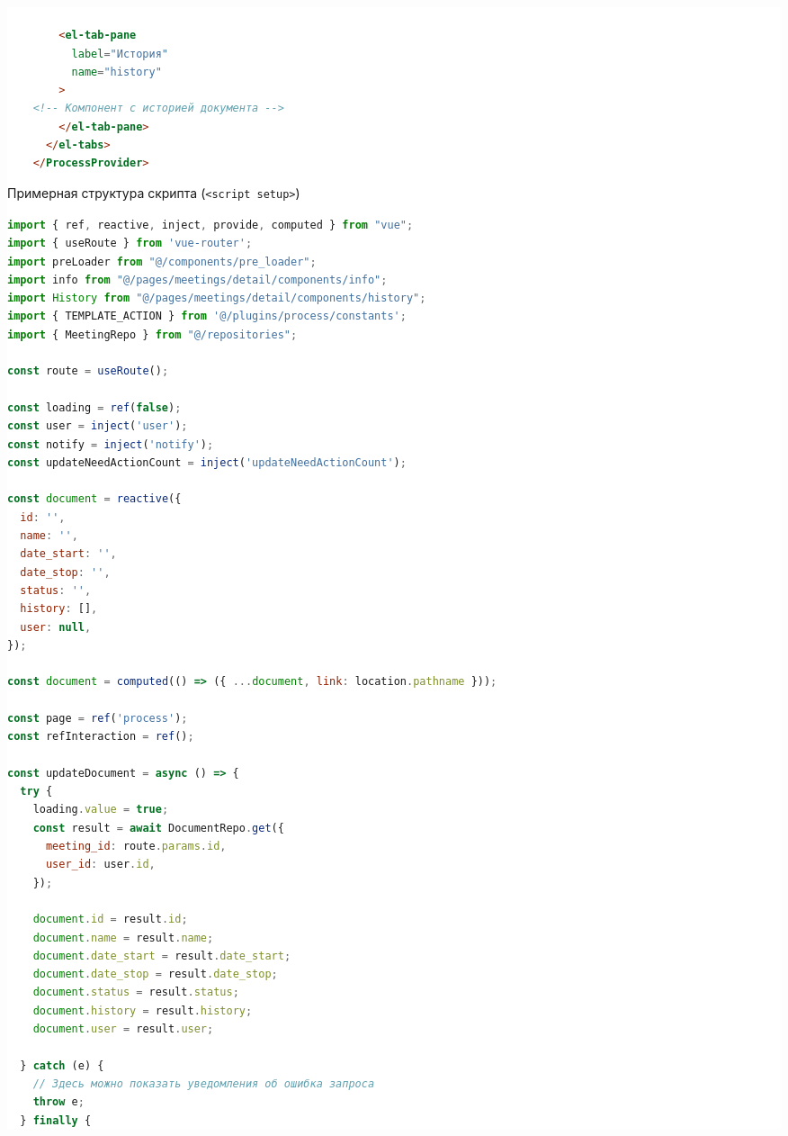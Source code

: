 ```html

        <el-tab-pane
          label="История"
          name="history"
        >
	<!-- Компонент с историей документа -->
        </el-tab-pane>
      </el-tabs>
    </ProcessProvider>
```

Примерная структура скрипта (`<script setup>`)

```js
import { ref, reactive, inject, provide, computed } from "vue";
import { useRoute } from 'vue-router';
import preLoader from "@/components/pre_loader";
import info from "@/pages/meetings/detail/components/info";
import History from "@/pages/meetings/detail/components/history";
import { TEMPLATE_ACTION } from '@/plugins/process/constants';
import { MeetingRepo } from "@/repositories";

const route = useRoute();

const loading = ref(false);
const user = inject('user');
const notify = inject('notify');
const updateNeedActionCount = inject('updateNeedActionCount');

const document = reactive({
  id: '',
  name: '',
  date_start: '',
  date_stop: '',
  status: '',
  history: [],
  user: null,
});

const document = computed(() => ({ ...document, link: location.pathname }));

const page = ref('process');
const refInteraction = ref();

const updateDocument = async () => {
  try {
    loading.value = true;
    const result = await DocumentRepo.get({
      meeting_id: route.params.id,
      user_id: user.id,
    });

    document.id = result.id;
    document.name = result.name;
    document.date_start = result.date_start;
    document.date_stop = result.date_stop;
    document.status = result.status;
    document.history = result.history;
    document.user = result.user;

  } catch (e) {
    // Здесь можно показать уведомления об ошибка запроса
    throw e;
  } finally {
```
